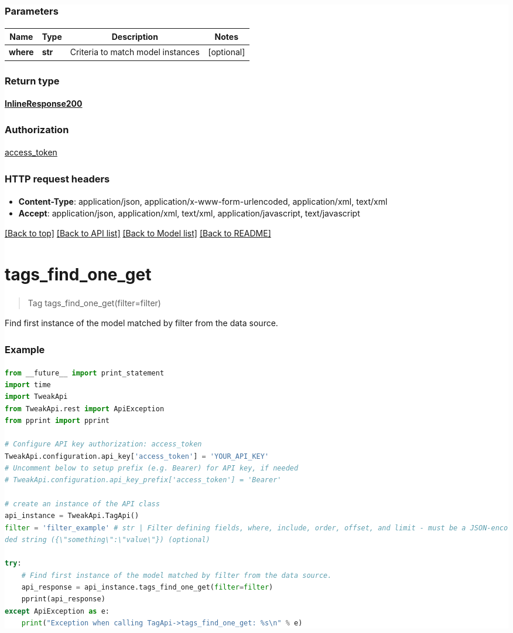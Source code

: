 ### Parameters

Name | Type | Description  | Notes
------------- | ------------- | ------------- | -------------
 **where** | **str**| Criteria to match model instances | [optional] 

### Return type

[**InlineResponse200**](InlineResponse200.md)

### Authorization

[access_token](../README.md#access_token)

### HTTP request headers

 - **Content-Type**: application/json, application/x-www-form-urlencoded, application/xml, text/xml
 - **Accept**: application/json, application/xml, text/xml, application/javascript, text/javascript

[[Back to top]](#) [[Back to API list]](../README.md#documentation-for-api-endpoints) [[Back to Model list]](../README.md#documentation-for-models) [[Back to README]](../README.md)

# **tags_find_one_get**
> Tag tags_find_one_get(filter=filter)

Find first instance of the model matched by filter from the data source.

### Example 
```python
from __future__ import print_statement
import time
import TweakApi
from TweakApi.rest import ApiException
from pprint import pprint

# Configure API key authorization: access_token
TweakApi.configuration.api_key['access_token'] = 'YOUR_API_KEY'
# Uncomment below to setup prefix (e.g. Bearer) for API key, if needed
# TweakApi.configuration.api_key_prefix['access_token'] = 'Bearer'

# create an instance of the API class
api_instance = TweakApi.TagApi()
filter = 'filter_example' # str | Filter defining fields, where, include, order, offset, and limit - must be a JSON-encoded string ({\"something\":\"value\"}) (optional)

try: 
    # Find first instance of the model matched by filter from the data source.
    api_response = api_instance.tags_find_one_get(filter=filter)
    pprint(api_response)
except ApiException as e:
    print("Exception when calling TagApi->tags_find_one_get: %s\n" % e)
```

